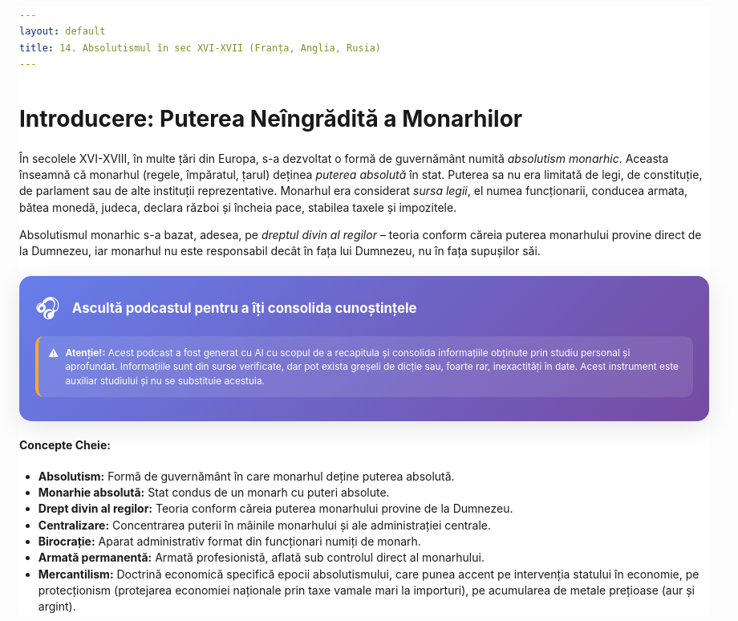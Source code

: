```yaml
---
layout: default
title: 14. Absolutismul în sec XVI-XVII (Franța, Anglia, Rusia)
---
```


# **Introducere: Puterea Neîngrădită a Monarhilor**

În secolele XVI-XVIII, în multe țări din Europa, s-a dezvoltat o formă de guvernământ numită *absolutism monarhic*. Aceasta înseamnă că monarhul (regele, împăratul, țarul) deținea *puterea absolută* în stat. Puterea sa nu era limitată de legi, de constituție, de parlament sau de alte instituții reprezentative. Monarhul era considerat *sursa legii*, el numea funcționarii, conducea armata, bătea monedă, judeca, declara război și încheia pace, stabilea taxele și impozitele.

Absolutismul monarhic s-a bazat, adesea, pe *dreptul divin al regilor* – teoria conform căreia puterea monarhului provine direct de la Dumnezeu, iar monarhul nu este responsabil decât în fața lui Dumnezeu, nu în fața supușilor săi.


<div style="background: linear-gradient(135deg, #667eea 0%, #764ba2 100%); border-radius: 15px; padding: 20px; margin: 20px 0; box-shadow: 0 8px 32px rgba(0,0,0,0.1); color: white;">
    <div style="display: flex; align-items: center; margin-bottom: 15px;">
        <div style="font-size: 2em; margin-right: 15px;">🎧</div>
        <div>
            <h3 style="margin: 0; font-size: 1.2em;">Ascultă podcastul pentru a îți consolida cunoștințele</h3>
        </div>
    </div>
        <audio controls style="width: 100%; height: 40px; border-radius: 20px; margin-bottom: 10px;">
        <source src="audio/podcast-tema-14.mp3" type="audio/mpeg">
        Browser-ul tău nu suportă redarea audio.
    </audio>
        <!-- Disclaimer AI -->
    <div style="background: rgba(255,255,255,0.1); border-radius: 10px; padding: 12px; margin: 10px 0; border-left: 4px solid #FFA726;">
        <div style="display: flex; align-items: flex-start; font-size: 0.85em;">
            <div style="margin-right: 8px; font-size: 1.1em;">⚠️</div>
            <div>
                <strong>Atenție!:</strong> Acest podcast a fost generat cu AI cu scopul de a recapitula și consolida informațiile obținute prin studiu personal și aprofundat. Informațiile sunt din surse verificate, dar pot exista greșeli de dicție sau, foarte rar, inexactități în date. Acest instrument este auxiliar studiului și nu se substituie acestuia.
            </div>
        </div>
    </div>
</div>


#### Concepte Cheie:

*   **Absolutism:** Formă de guvernământ în care monarhul deține puterea absolută.
*   **Monarhie absolută:** Stat condus de un monarh cu puteri absolute.
*   **Drept divin al regilor:** Teoria conform căreia puterea monarhului provine de la Dumnezeu.
*   **Centralizare:** Concentrarea puterii în mâinile monarhului și ale administrației centrale.
*   **Birocrație:** Aparat administrativ format din funcționari numiți de monarh.
*   **Armată permanentă:** Armată profesionistă, aflată sub controlul direct al monarhului.
* **Mercantilism:** Doctrină economică specifică epocii absolutismului, care punea accent pe intervenția statului în economie, pe protecționism (protejarea economiei naționale prin taxe vamale mari la importuri), pe acumularea de metale prețioase (aur și argint).
